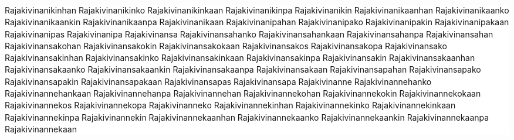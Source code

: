 Rajakivinanikinhan
Rajakivinanikinko
Rajakivinanikinkaan
Rajakivinanikinpa
Rajakivinanikin
Rajakivinanikaanhan
Rajakivinanikaanko
Rajakivinanikaankin
Rajakivinanikaanpa
Rajakivinanikaan
Rajakivinanipahan
Rajakivinanipako
Rajakivinanipakin
Rajakivinanipakaan
Rajakivinanipas
Rajakivinanipa
Rajakivinansa
Rajakivinansahanko
Rajakivinansahankaan
Rajakivinansahanpa
Rajakivinansahan
Rajakivinansakohan
Rajakivinansakokin
Rajakivinansakokaan
Rajakivinansakos
Rajakivinansakopa
Rajakivinansako
Rajakivinansakinhan
Rajakivinansakinko
Rajakivinansakinkaan
Rajakivinansakinpa
Rajakivinansakin
Rajakivinansakaanhan
Rajakivinansakaanko
Rajakivinansakaankin
Rajakivinansakaanpa
Rajakivinansakaan
Rajakivinansapahan
Rajakivinansapako
Rajakivinansapakin
Rajakivinansapakaan
Rajakivinansapas
Rajakivinansapa
Rajakivinanne
Rajakivinannehanko
Rajakivinannehankaan
Rajakivinannehanpa
Rajakivinannehan
Rajakivinannekohan
Rajakivinannekokin
Rajakivinannekokaan
Rajakivinannekos
Rajakivinannekopa
Rajakivinanneko
Rajakivinannekinhan
Rajakivinannekinko
Rajakivinannekinkaan
Rajakivinannekinpa
Rajakivinannekin
Rajakivinannekaanhan
Rajakivinannekaanko
Rajakivinannekaankin
Rajakivinannekaanpa
Rajakivinannekaan